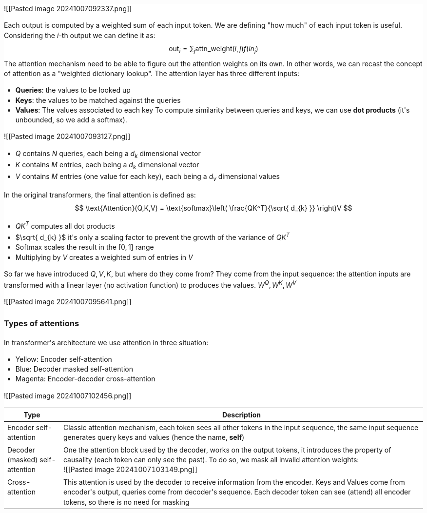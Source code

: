 ![[Pasted image 20241007092337.png]]

Each output is computed by a weighted sum of each input token. We are defining "how much" of each input token is useful. Considering the $i$-th output we can define it as:
$$
\text{out}_{i} = \sum_{j} \text{attn\_weight}(i,j)f(in_{j})
$$
The attention mechanism need to be able to figure out the attention weights on its own.
In other words, we can recast the concept of attention as a "weighted dictionary lookup".
The attention layer has three different inputs:
- **Queries**: the values to be looked up
- **Keys**: the values to be matched against the queries
- **Values**: The values associated to each key
To compute similarity between queries and keys, we can use **dot products** (it's unbounded, so we add a softmax).

![[Pasted image 20241007093127.png]]

- $Q$ contains $N$ queries, each being a $d_{k}$ dimensional vector
- $K$ contains $M$ entries, each being a $d_{k}$ dimensional vector
- $V$ contains $M$ entries (one value for each key), each being a $d_{v}$ dimensional values

In the original transformers, the final attention is defined as:
$$
\text{Attention}(Q,K,V) = \text{softmax}\left( \frac{QK^T}{\sqrt{ d_{k} }} \right)V
$$
- $QK^T$ computes all dot products
- $\sqrt{ d_{k} }$ it's only a scaling factor to prevent the growth of the variance of $QK^T$
- Softmax scales the result in the $[0,1]$ range
- Multiplying by $V$ creates a weighted sum of entries in $V$

So far we have introduced $Q,V,K$, but where do they come from?
They come from the input sequence: the attention inputs are transformed with a linear layer (no activation function) to produces the values.
$W^Q,W^K, W^V$

![[Pasted image 20241007095641.png]]

### Types of attentions

In transformer's architecture we use attention in three situation:
- Yellow: Encoder self-attention
- Blue: Decoder masked self-attention
- Magenta: Encoder-decoder cross-attention

![[Pasted image 20241007102456.png]]

| Type                            | Description                                                                                                                                                                                                                                              |
| ------------------------------- | -------------------------------------------------------------------------------------------------------------------------------------------------------------------------------------------------------------------------------------------------------- |
| Encoder self-attention          | Classic attention mechanism, each token sees all other tokens in the input sequence, the same input sequence generates query keys and values (hence the name, **self**)                                                                                  |
| Decoder (masked) self-attention | One the attention block used by the decoder, works on the output tokens, it introduces the property of causality (each token can only see the past). To do so, we mask all invalid attention weights:<br>![[Pasted image 20241007103149.png]]            |
| Cross-attention                 | This attention is used by the decoder to receive information from the encoder. Keys and Values come from encoder's output, queries come from decoder's sequence. Each decoder token can see (attend) all encoder tokens, so there is no need for masking |
